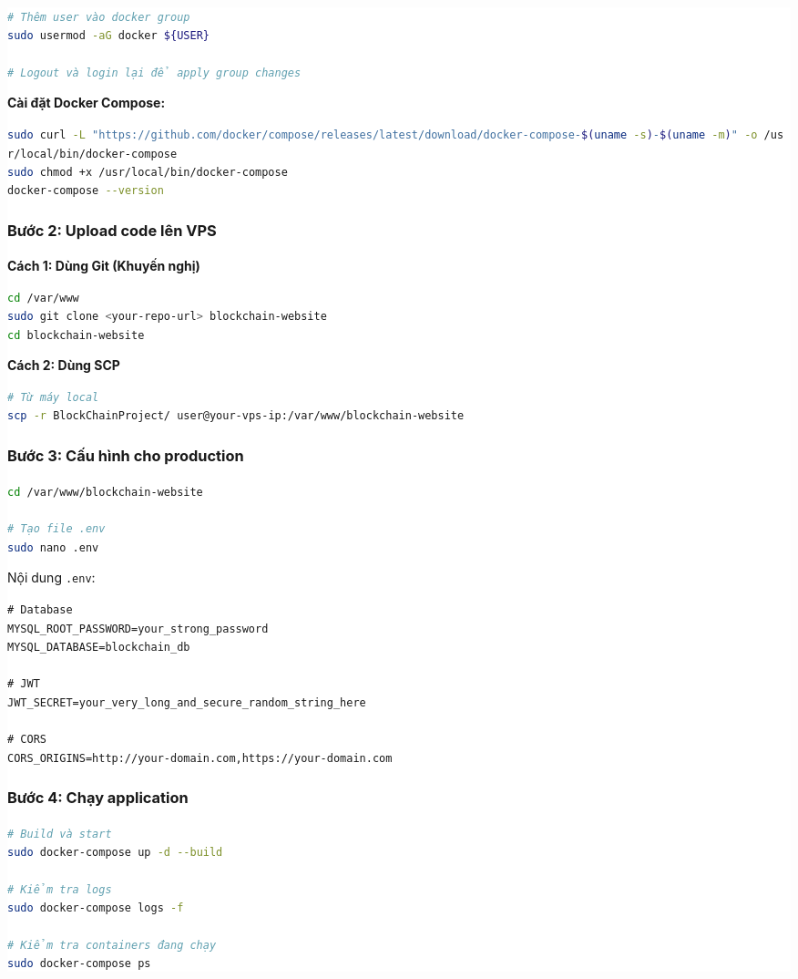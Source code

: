 ```bash
# Thêm user vào docker group
sudo usermod -aG docker ${USER}

# Logout và login lại để apply group changes
```

**Cài đặt Docker Compose:**
```bash
sudo curl -L "https://github.com/docker/compose/releases/latest/download/docker-compose-$(uname -s)-$(uname -m)" -o /usr/local/bin/docker-compose
sudo chmod +x /usr/local/bin/docker-compose
docker-compose --version
```

### Bước 2: Upload code lên VPS

**Cách 1: Dùng Git (Khuyến nghị)**
```bash
cd /var/www
sudo git clone <your-repo-url> blockchain-website
cd blockchain-website
```

**Cách 2: Dùng SCP**
```bash
# Từ máy local
scp -r BlockChainProject/ user@your-vps-ip:/var/www/blockchain-website
```

### Bước 3: Cấu hình cho production

```bash
cd /var/www/blockchain-website

# Tạo file .env
sudo nano .env
```

Nội dung `.env`:
```env
# Database
MYSQL_ROOT_PASSWORD=your_strong_password
MYSQL_DATABASE=blockchain_db

# JWT
JWT_SECRET=your_very_long_and_secure_random_string_here

# CORS
CORS_ORIGINS=http://your-domain.com,https://your-domain.com
```

### Bước 4: Chạy application

```bash
# Build và start
sudo docker-compose up -d --build

# Kiểm tra logs
sudo docker-compose logs -f

# Kiểm tra containers đang chạy
sudo docker-compose ps
```
